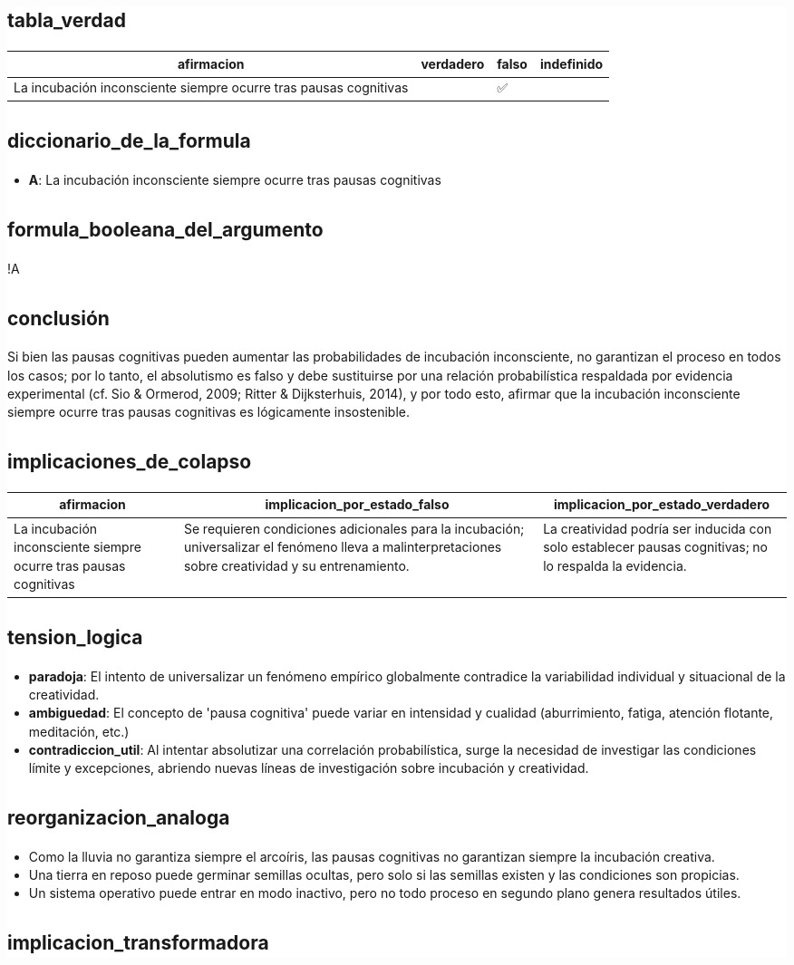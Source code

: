 ## tabla_verdad

| afirmacion | verdadero | falso | indefinido |
| --- | --- | --- | --- |
| La incubación inconsciente siempre ocurre tras pausas cognitivas |  | ✅ |  |

## diccionario_de_la_formula

- **A**: La incubación inconsciente siempre ocurre tras pausas cognitivas

## formula_booleana_del_argumento

!A

## conclusión

Si bien las pausas cognitivas pueden aumentar las probabilidades de incubación inconsciente, no garantizan el proceso en todos los casos; por lo tanto, el absolutismo es falso y debe sustituirse por una relación probabilística respaldada por evidencia experimental (cf. Sio & Ormerod, 2009; Ritter & Dijksterhuis, 2014), y por todo esto, afirmar que la incubación inconsciente siempre ocurre tras pausas cognitivas es lógicamente insostenible.

## implicaciones_de_colapso

| afirmacion | implicacion_por_estado_falso | implicacion_por_estado_verdadero |
| --- | --- | --- |
| La incubación inconsciente siempre ocurre tras pausas cognitivas | Se requieren condiciones adicionales para la incubación; universalizar el fenómeno lleva a malinterpretaciones sobre creatividad y su entrenamiento. | La creatividad podría ser inducida con solo establecer pausas cognitivas; no lo respalda la evidencia. |

## tension_logica

- **paradoja**: El intento de universalizar un fenómeno empírico globalmente contradice la variabilidad individual y situacional de la creatividad.
- **ambiguedad**: El concepto de 'pausa cognitiva' puede variar en intensidad y cualidad (aburrimiento, fatiga, atención flotante, meditación, etc.)
- **contradiccion_util**: Al intentar absolutizar una correlación probabilística, surge la necesidad de investigar las condiciones límite y excepciones, abriendo nuevas líneas de investigación sobre incubación y creatividad.

## reorganizacion_analoga

- Como la lluvia no garantiza siempre el arcoíris, las pausas cognitivas no garantizan siempre la incubación creativa.
- Una tierra en reposo puede germinar semillas ocultas, pero solo si las semillas existen y las condiciones son propicias.
- Un sistema operativo puede entrar en modo inactivo, pero no todo proceso en segundo plano genera resultados útiles.

## implicacion_transformadora
